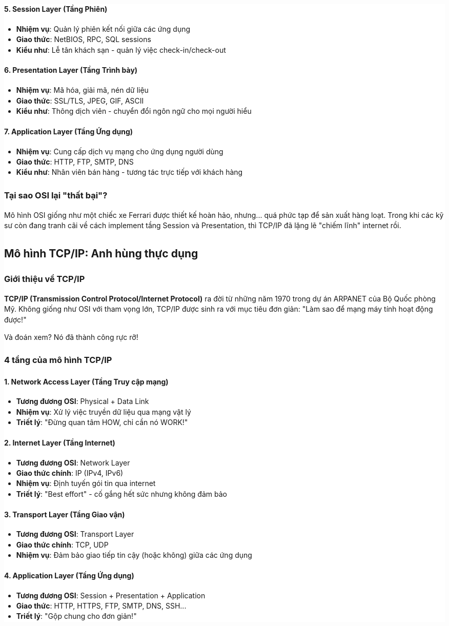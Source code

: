 #### 5. Session Layer (Tầng Phiên)
- **Nhiệm vụ**: Quản lý phiên kết nối giữa các ứng dụng
- **Giao thức**: NetBIOS, RPC, SQL sessions
- **Kiểu như**: Lễ tân khách sạn - quản lý việc check-in/check-out

#### 6. Presentation Layer (Tầng Trình bày)
- **Nhiệm vụ**: Mã hóa, giải mã, nén dữ liệu
- **Giao thức**: SSL/TLS, JPEG, GIF, ASCII
- **Kiểu như**: Thông dịch viên - chuyển đổi ngôn ngữ cho mọi người hiểu

#### 7. Application Layer (Tầng Ứng dụng)
- **Nhiệm vụ**: Cung cấp dịch vụ mạng cho ứng dụng người dùng
- **Giao thức**: HTTP, FTP, SMTP, DNS
- **Kiểu như**: Nhân viên bán hàng - tương tác trực tiếp với khách hàng

### Tại sao OSI lại "thất bại"?

Mô hình OSI giống như một chiếc xe Ferrari được thiết kế hoàn hảo, nhưng... quá phức tạp để sản xuất hàng loạt. Trong khi các kỹ sư còn đang tranh cãi về cách implement tầng Session và Presentation, thì TCP/IP đã lặng lẽ "chiếm lĩnh" internet rồi.

## Mô hình TCP/IP: Anh hùng thực dụng

### Giới thiệu về TCP/IP

**TCP/IP (Transmission Control Protocol/Internet Protocol)** ra đời từ những năm 1970 trong dự án ARPANET của Bộ Quốc phòng Mỹ. Không giống như OSI với tham vọng lớn, TCP/IP được sinh ra với mục tiêu đơn giản: "Làm sao để mạng máy tính hoạt động được!"

Và đoán xem? Nó đã thành công rực rỡ!

### 4 tầng của mô hình TCP/IP

#### 1. Network Access Layer (Tầng Truy cập mạng)
- **Tương đương OSI**: Physical + Data Link
- **Nhiệm vụ**: Xử lý việc truyền dữ liệu qua mạng vật lý
- **Triết lý**: "Đừng quan tâm HOW, chỉ cần nó WORK!"

#### 2. Internet Layer (Tầng Internet)
- **Tương đương OSI**: Network Layer
- **Giao thức chính**: IP (IPv4, IPv6)
- **Nhiệm vụ**: Định tuyến gói tin qua internet
- **Triết lý**: "Best effort" - cố gắng hết sức nhưng không đảm bảo

#### 3. Transport Layer (Tầng Giao vận)
- **Tương đương OSI**: Transport Layer
- **Giao thức chính**: TCP, UDP
- **Nhiệm vụ**: Đảm bảo giao tiếp tin cậy (hoặc không) giữa các ứng dụng

#### 4. Application Layer (Tầng Ứng dụng)
- **Tương đương OSI**: Session + Presentation + Application
- **Giao thức**: HTTP, HTTPS, FTP, SMTP, DNS, SSH...
- **Triết lý**: "Gộp chung cho đơn giản!"
